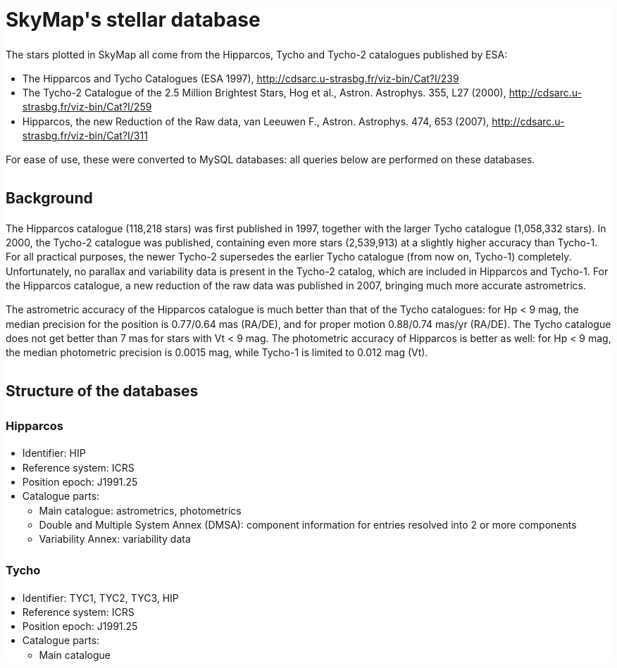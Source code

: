 # SkyMap's stellar database

The stars plotted in SkyMap all come from the Hipparcos, Tycho and Tycho-2 catalogues published by ESA:

*   The Hipparcos and Tycho Catalogues (ESA 1997), <http://cdsarc.u-strasbg.fr/viz-bin/Cat?I/239>
*   The Tycho-2 Catalogue of the 2.5 Million Brightest Stars, Hog et al., Astron. Astrophys. 355, L27 (2000), <http://cdsarc.u-strasbg.fr/viz-bin/Cat?I/259>
*   Hipparcos, the new Reduction of the Raw data, van Leeuwen F., Astron. Astrophys. 474, 653 (2007), <http://cdsarc.u-strasbg.fr/viz-bin/Cat?I/311>

For ease of use, these were converted to MySQL databases: all queries below are performed on these databases.

## Background

The Hipparcos catalogue (118,218 stars) was first published in 1997, together with the larger Tycho catalogue (1,058,332 stars). 
In 2000, the Tycho-2 catalogue was published, containing even more stars (2,539,913) at a slightly higher accuracy than Tycho-1.
For all practical purposes, the newer Tycho-2 supersedes the earlier Tycho catalogue (from now on, Tycho-1) completely. Unfortunately,
no parallax and variability data is present in the Tycho-2 catalog, which are included in Hipparcos and Tycho-1. For the 
Hipparcos catalogue, a new reduction of the raw data was published in 2007, bringing much more accurate astrometrics.

The astrometric accuracy of the Hipparcos catalogue is much better than that of the Tycho catalogues: for Hp < 9 mag, 
the median precision for the position is 0.77/0.64 mas (RA/DE), and for proper motion 0.88/0.74 mas/yr (RA/DE). The 
Tycho catalogue does not get better than 7 mas for stars with Vt < 9 mag. The photometric accuracy of Hipparcos is better as well: for Hp < 9 mag, the median photometric 
precision is 0.0015 mag, while Tycho-1 is limited to 0.012 mag (Vt).

## Structure of the databases

### Hipparcos

*   Identifier: HIP
*   Reference system: ICRS
*   Position epoch: J1991.25
*   Catalogue parts:
    *   Main catalogue: astrometrics, photometrics
    *   Double and Multiple System Annex (DMSA): component information for entries resolved into 2 or more components
    *   Variability Annex: variability data


### Tycho
* Identifier: TYC1, TYC2, TYC3, HIP
* Reference system: ICRS
* Position epoch: J1991.25
* Catalogue parts:
    * Main catalogue
